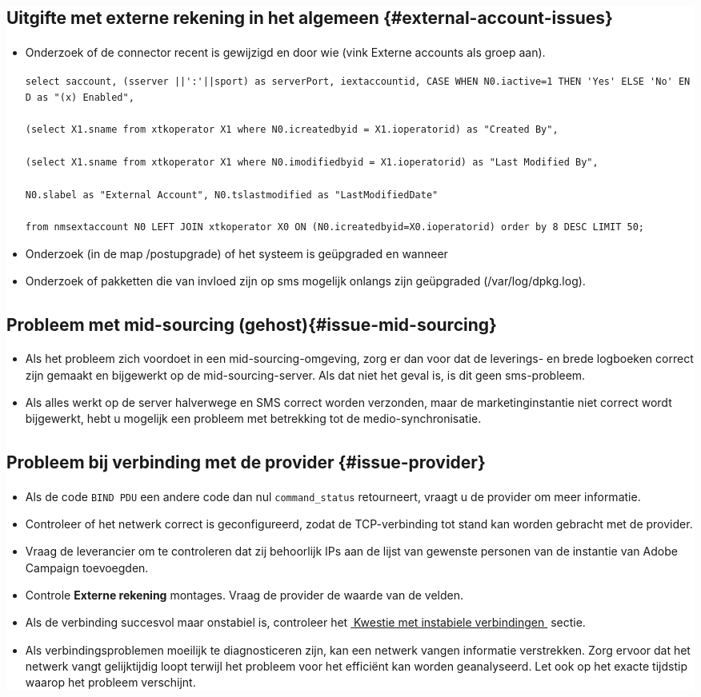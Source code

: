
## Uitgifte met externe rekening in het algemeen {#external-account-issues}

* Onderzoek of de connector recent is gewijzigd en door wie (vink Externe accounts als groep aan).

  ```
  select saccount, (sserver ||':'||sport) as serverPort, iextaccountid, CASE WHEN N0.iactive=1 THEN 'Yes' ELSE 'No' END as "(x) Enabled",
  
  (select X1.sname from xtkoperator X1 where N0.icreatedbyid = X1.ioperatorid) as "Created By",
  
  (select X1.sname from xtkoperator X1 where N0.imodifiedbyid = X1.ioperatorid) as "Last Modified By",
  
  N0.slabel as "External Account", N0.tslastmodified as "LastModifiedDate"
  
  from nmsextaccount N0 LEFT JOIN xtkoperator X0 ON (N0.icreatedbyid=X0.ioperatorid) order by 8 DESC LIMIT 50;
  ```

* Onderzoek (in de map /postupgrade) of het systeem is geüpgraded en wanneer
* Onderzoek of pakketten die van invloed zijn op sms mogelijk onlangs zijn geüpgraded (/var/log/dpkg.log).

## Probleem met mid-sourcing (gehost){#issue-mid-sourcing}

* Als het probleem zich voordoet in een mid-sourcing-omgeving, zorg er dan voor dat de leverings- en brede logboeken correct zijn gemaakt en bijgewerkt op de mid-sourcing-server. Als dat niet het geval is, is dit geen sms-probleem.

* Als alles werkt op de server halverwege en SMS correct worden verzonden, maar de marketinginstantie niet correct wordt bijgewerkt, hebt u mogelijk een probleem met betrekking tot de medio-synchronisatie.

## Probleem bij verbinding met de provider {#issue-provider}

* Als de code `BIND PDU` een andere code dan nul `command_status` retourneert, vraagt u de provider om meer informatie.

* Controleer of het netwerk correct is geconfigureerd, zodat de TCP-verbinding tot stand kan worden gebracht met de provider.

* Vraag de leverancier om te controleren dat zij behoorlijk IPs aan de lijst van gewenste personen van de instantie van Adobe Campaign toevoegden.

* Controle **Externe rekening** montages. Vraag de provider de waarde van de velden.

* Als de verbinding succesvol maar onstabiel is, controleer het [&#x200B; Kwestie met instabiele verbindingen &#x200B;](troubleshooting-sms.md#issues-unstable-connection) sectie.

* Als verbindingsproblemen moeilijk te diagnosticeren zijn, kan een netwerk vangen informatie verstrekken. Zorg ervoor dat het netwerk vangt gelijktijdig loopt terwijl het probleem voor het efficiënt kan worden geanalyseerd. Let ook op het exacte tijdstip waarop het probleem verschijnt.
